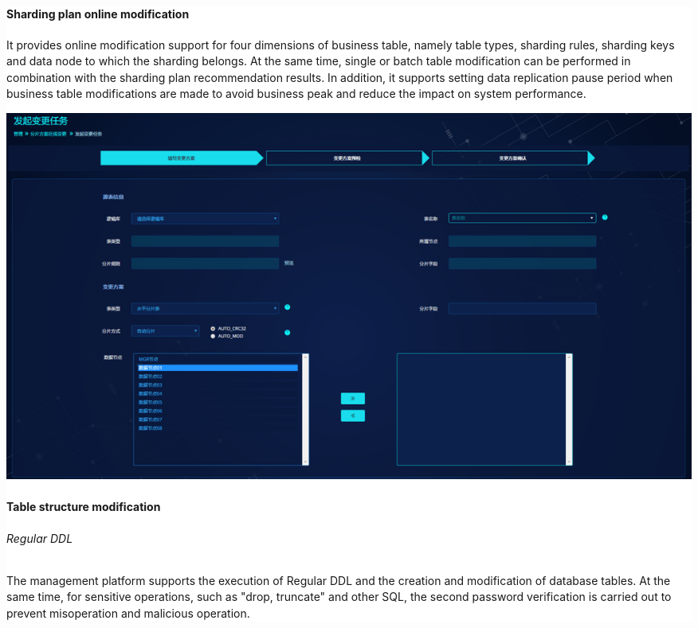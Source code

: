 #### Sharding plan online modification

It provides online modification support for four dimensions of business table, namely table types, sharding rules, sharding keys and data node to which the sharding belongs. At the same time, single or batch table modification can be performed in combination with the sharding plan recommendation results. In addition, it supports setting data replication pause period when business table modifications are made to avoid business peak and reduce the impact on system performance.

![](../../assets/img/en/white-paper/image12.png)

#### Table structure modification

###### Regular DDL

The management platform supports the execution of Regular DDL and the creation and modification of database tables. At the same time, for sensitive operations, such as "drop, truncate" and other SQL, the second password verification is carried out to prevent misoperation and malicious operation.
